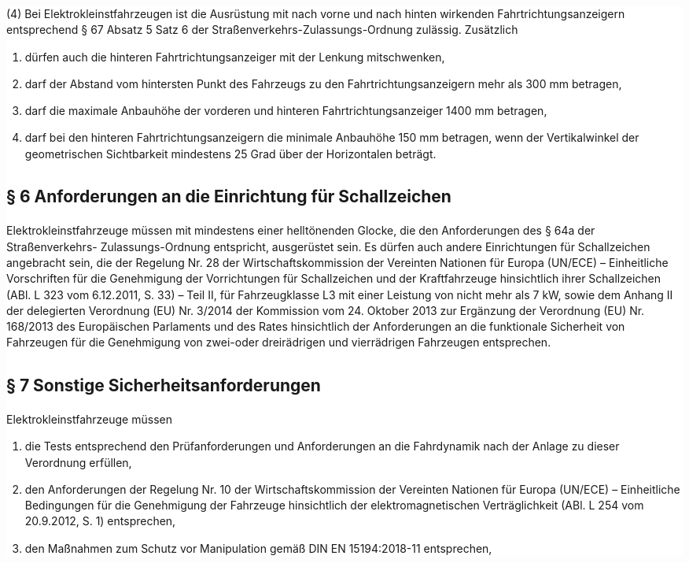 (4) Bei Elektrokleinstfahrzeugen ist die Ausrüstung mit nach vorne und
nach hinten wirkenden Fahrtrichtungsanzeigern entsprechend § 67 Absatz
5 Satz 6 der Straßenverkehrs-Zulassungs-Ordnung zulässig. Zusätzlich

1.  dürfen auch die hinteren Fahrtrichtungsanzeiger mit der Lenkung
    mitschwenken,


2.  darf der Abstand vom hintersten Punkt des Fahrzeugs zu den
    Fahrtrichtungsanzeigern mehr als 300 mm betragen,


3.  darf die maximale Anbauhöhe der vorderen und hinteren
    Fahrtrichtungsanzeiger 1400 mm betragen,


4.  darf bei den hinteren Fahrtrichtungsanzeigern die minimale Anbauhöhe
    150 mm betragen, wenn der Vertikalwinkel der geometrischen
    Sichtbarkeit mindestens 25 Grad über der Horizontalen beträgt.





## § 6 Anforderungen an die Einrichtung für Schallzeichen

Elektrokleinstfahrzeuge müssen mit mindestens einer helltönenden
Glocke, die den Anforderungen des § 64a der Straßenverkehrs-
Zulassungs-Ordnung entspricht, ausgerüstet sein. Es dürfen auch andere
Einrichtungen für Schallzeichen angebracht sein, die der Regelung Nr.
28 der Wirtschaftskommission der Vereinten Nationen für Europa
(UN/ECE) – Einheitliche Vorschriften für die Genehmigung der
Vorrichtungen für Schallzeichen und der Kraftfahrzeuge hinsichtlich
ihrer Schallzeichen (ABl. L 323 vom 6.12.2011, S. 33) – Teil II, für
Fahrzeugklasse L3 mit einer Leistung von nicht mehr als 7 kW, sowie
dem Anhang II der delegierten Verordnung (EU) Nr. 3/2014 der
Kommission vom 24. Oktober 2013 zur Ergänzung der Verordnung (EU) Nr.
168/2013 des Europäischen Parlaments und des Rates hinsichtlich der
Anforderungen an die funktionale Sicherheit von Fahrzeugen für die
Genehmigung von zwei-oder dreirädrigen und vierrädrigen Fahrzeugen
entsprechen.


## § 7 Sonstige Sicherheitsanforderungen

Elektrokleinstfahrzeuge müssen

1.  die Tests entsprechend den Prüfanforderungen und Anforderungen an die
    Fahrdynamik nach der Anlage zu dieser Verordnung erfüllen,


2.  den Anforderungen der Regelung Nr. 10 der Wirtschaftskommission der
    Vereinten Nationen für Europa (UN/ECE) – Einheitliche Bedingungen für
    die Genehmigung der Fahrzeuge hinsichtlich der elektromagnetischen
    Verträglichkeit (ABl. L 254 vom 20.9.2012, S. 1) entsprechen,


3.  den Maßnahmen zum Schutz vor Manipulation gemäß DIN EN 15194:2018-11
    entsprechen,
